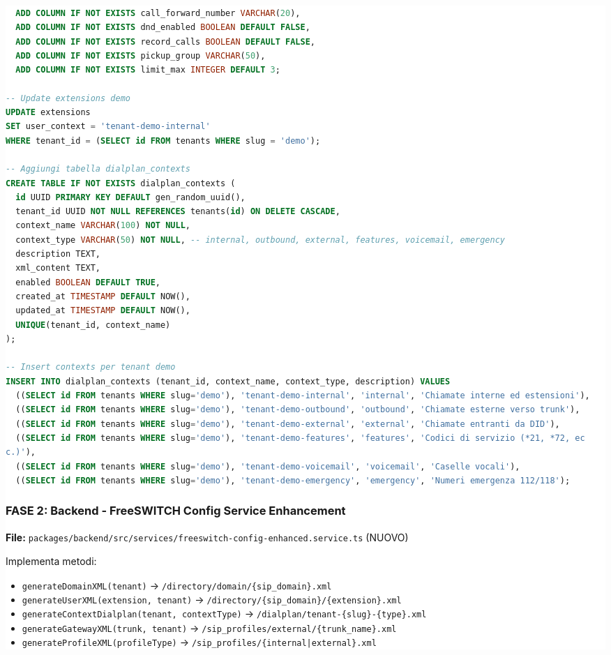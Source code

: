 ```sql
  ADD COLUMN IF NOT EXISTS call_forward_number VARCHAR(20),
  ADD COLUMN IF NOT EXISTS dnd_enabled BOOLEAN DEFAULT FALSE,
  ADD COLUMN IF NOT EXISTS record_calls BOOLEAN DEFAULT FALSE,
  ADD COLUMN IF NOT EXISTS pickup_group VARCHAR(50),
  ADD COLUMN IF NOT EXISTS limit_max INTEGER DEFAULT 3;

-- Update extensions demo
UPDATE extensions
SET user_context = 'tenant-demo-internal'
WHERE tenant_id = (SELECT id FROM tenants WHERE slug = 'demo');

-- Aggiungi tabella dialplan_contexts
CREATE TABLE IF NOT EXISTS dialplan_contexts (
  id UUID PRIMARY KEY DEFAULT gen_random_uuid(),
  tenant_id UUID NOT NULL REFERENCES tenants(id) ON DELETE CASCADE,
  context_name VARCHAR(100) NOT NULL,
  context_type VARCHAR(50) NOT NULL, -- internal, outbound, external, features, voicemail, emergency
  description TEXT,
  xml_content TEXT,
  enabled BOOLEAN DEFAULT TRUE,
  created_at TIMESTAMP DEFAULT NOW(),
  updated_at TIMESTAMP DEFAULT NOW(),
  UNIQUE(tenant_id, context_name)
);

-- Insert contexts per tenant demo
INSERT INTO dialplan_contexts (tenant_id, context_name, context_type, description) VALUES
  ((SELECT id FROM tenants WHERE slug='demo'), 'tenant-demo-internal', 'internal', 'Chiamate interne ed estensioni'),
  ((SELECT id FROM tenants WHERE slug='demo'), 'tenant-demo-outbound', 'outbound', 'Chiamate esterne verso trunk'),
  ((SELECT id FROM tenants WHERE slug='demo'), 'tenant-demo-external', 'external', 'Chiamate entranti da DID'),
  ((SELECT id FROM tenants WHERE slug='demo'), 'tenant-demo-features', 'features', 'Codici di servizio (*21, *72, ecc.)'),
  ((SELECT id FROM tenants WHERE slug='demo'), 'tenant-demo-voicemail', 'voicemail', 'Caselle vocali'),
  ((SELECT id FROM tenants WHERE slug='demo'), 'tenant-demo-emergency', 'emergency', 'Numeri emergenza 112/118');
```

### FASE 2: Backend - FreeSWITCH Config Service Enhancement

**File:** `packages/backend/src/services/freeswitch-config-enhanced.service.ts` (NUOVO)

Implementa metodi:
- `generateDomainXML(tenant)` → `/directory/domain/{sip_domain}.xml`
- `generateUserXML(extension, tenant)` → `/directory/{sip_domain}/{extension}.xml`
- `generateContextDialplan(tenant, contextType)` → `/dialplan/tenant-{slug}-{type}.xml`
- `generateGatewayXML(trunk, tenant)` → `/sip_profiles/external/{trunk_name}.xml`
- `generateProfileXML(profileType)` → `/sip_profiles/{internal|external}.xml`
